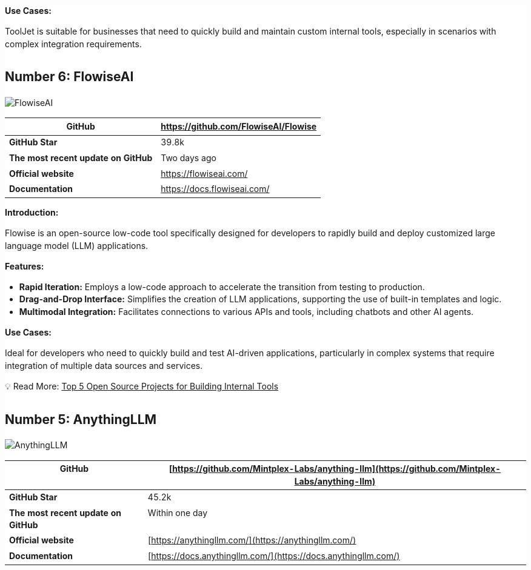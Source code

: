 **Use Cases:**

ToolJet is suitable for businesses that need to quickly build and maintain custom internal tools, especially in scenarios with complex integration requirements.

## Number 6: FlowiseAI

![FlowiseAI](https://static-docs.nocobase.com/fe6ad4f9f638d33c8029e73b25b965f2.png)


| **GitHub**                           | https://github.com/FlowiseAI/Flowise |
| ------------------------------------ | ------------------------------------ |
| **GitHub Star**                      | 39.8k                                |
| **The most recent update on GitHub** | Two days ago                         |
| **Official website**                 | https://flowiseai.com/               |
| **Documentation**                    | https://docs.flowiseai.com/          |

**Introduction:**

Flowise is an open-source low-code tool specifically designed for developers to rapidly build and deploy customized large language model (LLM) applications.

**Features:**

* **Rapid Iteration:** Employs a low-code approach to accelerate the transition from testing to production.
* **Drag-and-Drop Interface:** Simplifies the creation of LLM applications, supporting the use of built-in templates and logic.
* **Multimodal Integration:** Facilitates connections to various APIs and tools, including chatbots and other AI agents.

**Use Cases:**

Ideal for developers who need to quickly build and test AI-driven applications, particularly in complex systems that require integration of multiple data sources and services.

💡 Read More: [Top 5 Open Source Projects for Building Internal Tools](https://www.nocobase.com/en/blog/top-5-open-source-projects-for-building-internal-tools-in-2024)

## Number 5: AnythingLLM

![AnythingLLM](https://static-docs.nocobase.com/anythingllm-f23lvh.png)


| GitHub                               | [https://github.com/Mintplex-Labs/anything-llm](https://github.com/Mintplex-Labs/anything-llm) |
| ------------------------------------ | ---------------------------------------------------------------------------------------------- |
| **GitHub Star**                      | 45.2k                                                                                          |
| **The most recent update on GitHub** | Within one day                                                                                 |
| **Official website**                 | [https://anythingllm.com/](https://anythingllm.com/)                                           |
| **Documentation**                    | [https://docs.anythingllm.com/](https://docs.anythingllm.com/)                                 |
